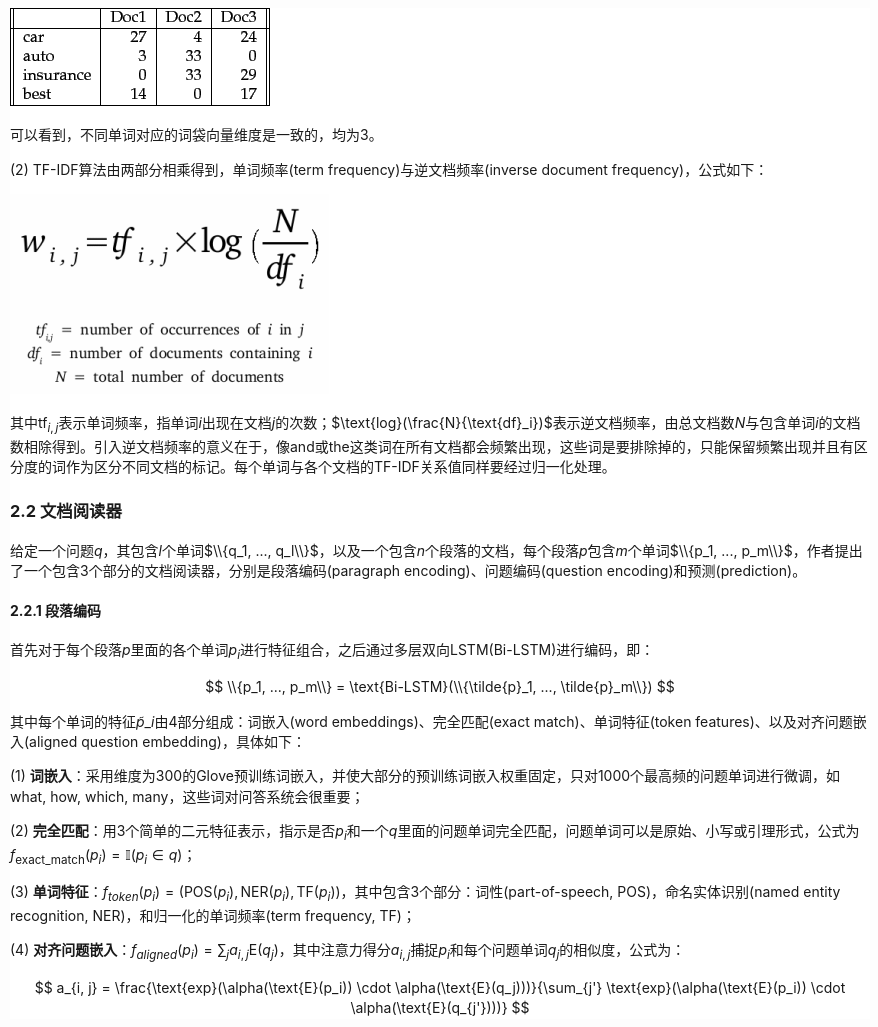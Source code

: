 ![](./images/qa/reading_wikipedia_to_answer_open_domain_questions/2_bag_of_word.png)

可以看到，不同单词对应的词袋向量维度是一致的，均为3。

(2) TF-IDF算法由两部分相乘得到，单词频率(term frequency)与逆文档频率(inverse document frequency)，公式如下：

![](./images/qa/reading_wikipedia_to_answer_open_domain_questions/3_tf_idf.png)

其中$\text{tf}_{i,j}$表示单词频率，指单词$i$出现在文档$j$的次数；$\text{log}(\frac{N}{\text{df}_i})$表示逆文档频率，由总文档数$N$与包含单词$i$的文档数相除得到。引入逆文档频率的意义在于，像and或the这类词在所有文档都会频繁出现，这些词是要排除掉的，只能保留频繁出现并且有区分度的词作为区分不同文档的标记。每个单词与各个文档的TF-IDF关系值同样要经过归一化处理。

### 2.2 文档阅读器
给定一个问题$q$，其包含$l$个单词$\\{q_1, ..., q_l\\}$，以及一个包含$n$个段落的文档，每个段落$p$包含$m$个单词$\\{p_1, ..., p_m\\}$，作者提出了一个包含3个部分的文档阅读器，分别是段落编码(paragraph encoding)、问题编码(question encoding)和预测(prediction)。

#### 2.2.1 段落编码
首先对于每个段落$p$里面的各个单词$p_i$进行特征组合，之后通过多层双向LSTM(Bi-LSTM)进行编码，即：

$$
\\{p_1, ..., p_m\\} = \text{Bi-LSTM}(\\{\tilde{p}_1, ..., \tilde{p}_m\\})
$$

其中每个单词的特征$\tilde{p}\_i$由4部分组成：词嵌入(word embeddings)、完全匹配(exact match)、单词特征(token features)、以及对齐问题嵌入(aligned question embedding)，具体如下：

(1) **词嵌入**：采用维度为300的Glove预训练词嵌入，并使大部分的预训练词嵌入权重固定，只对1000个最高频的问题单词进行微调，如what, how, which, many，这些词对问答系统会很重要；

(2) **完全匹配**：用3个简单的二元特征表示，指示是否$p_i$和一个$q$里面的问题单词完全匹配，问题单词可以是原始、小写或引理形式，公式为$f_{\text{exact\_match}}(p_i) = \mathbb{I}(p_i \in q)$；

(3) **单词特征**：$f_{token}(p_i) = (\text{POS}(p_i), \text{NER}(p_i), \text{TF}(p_i))$，其中包含3个部分：词性(part-of-speech, POS)，命名实体识别(named entity recognition, NER)，和归一化的单词频率(term frequency, TF)；

(4) **对齐问题嵌入**：$f_{aligned}(p_i) = \sum_j a_{i, j} \text{E}(q_j)$，其中注意力得分$a_{i, j}$捕捉$p_i$和每个问题单词$q_j$的相似度，公式为：

$$
a_{i, j} = \frac{\text{exp}(\alpha(\text{E}(p_i)) \cdot \alpha(\text{E}(q_j)))}{\sum_{j'} \text{exp}(\alpha(\text{E}(p_i)) \cdot \alpha(\text{E}(q_{j'})))}
$$
